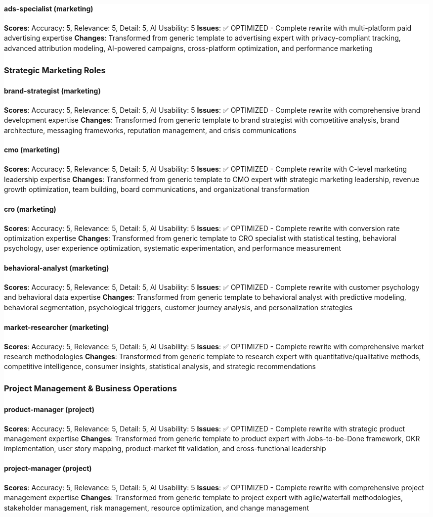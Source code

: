 #### ads-specialist (marketing)
**Scores**: Accuracy: 5, Relevance: 5, Detail: 5, AI Usability: 5
**Issues**: ✅ OPTIMIZED - Complete rewrite with multi-platform paid advertising expertise
**Changes**: Transformed from generic template to advertising expert with privacy-compliant tracking, advanced attribution modeling, AI-powered campaigns, cross-platform optimization, and performance marketing

### Strategic Marketing Roles

#### brand-strategist (marketing)
**Scores**: Accuracy: 5, Relevance: 5, Detail: 5, AI Usability: 5
**Issues**: ✅ OPTIMIZED - Complete rewrite with comprehensive brand development expertise
**Changes**: Transformed from generic template to brand strategist with competitive analysis, brand architecture, messaging frameworks, reputation management, and crisis communications

#### cmo (marketing)
**Scores**: Accuracy: 5, Relevance: 5, Detail: 5, AI Usability: 5
**Issues**: ✅ OPTIMIZED - Complete rewrite with C-level marketing leadership expertise
**Changes**: Transformed from generic template to CMO expert with strategic marketing leadership, revenue growth optimization, team building, board communications, and organizational transformation

#### cro (marketing)
**Scores**: Accuracy: 5, Relevance: 5, Detail: 5, AI Usability: 5
**Issues**: ✅ OPTIMIZED - Complete rewrite with conversion rate optimization expertise
**Changes**: Transformed from generic template to CRO specialist with statistical testing, behavioral psychology, user experience optimization, systematic experimentation, and performance measurement

#### behavioral-analyst (marketing)
**Scores**: Accuracy: 5, Relevance: 5, Detail: 5, AI Usability: 5
**Issues**: ✅ OPTIMIZED - Complete rewrite with customer psychology and behavioral data expertise
**Changes**: Transformed from generic template to behavioral analyst with predictive modeling, behavioral segmentation, psychological triggers, customer journey analysis, and personalization strategies

#### market-researcher (marketing)
**Scores**: Accuracy: 5, Relevance: 5, Detail: 5, AI Usability: 5
**Issues**: ✅ OPTIMIZED - Complete rewrite with comprehensive market research methodologies
**Changes**: Transformed from generic template to research expert with quantitative/qualitative methods, competitive intelligence, consumer insights, statistical analysis, and strategic recommendations

### Project Management & Business Operations

#### product-manager (project)
**Scores**: Accuracy: 5, Relevance: 5, Detail: 5, AI Usability: 5
**Issues**: ✅ OPTIMIZED - Complete rewrite with strategic product management expertise
**Changes**: Transformed from generic template to product expert with Jobs-to-be-Done framework, OKR implementation, user story mapping, product-market fit validation, and cross-functional leadership

#### project-manager (project)
**Scores**: Accuracy: 5, Relevance: 5, Detail: 5, AI Usability: 5
**Issues**: ✅ OPTIMIZED - Complete rewrite with comprehensive project management expertise
**Changes**: Transformed from generic template to project expert with agile/waterfall methodologies, stakeholder management, risk management, resource optimization, and change management
